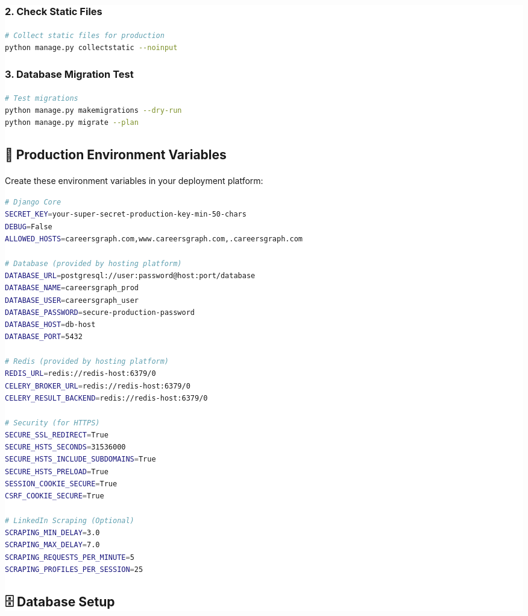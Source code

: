 ### 2. Check Static Files
```bash
# Collect static files for production
python manage.py collectstatic --noinput
```

### 3. Database Migration Test
```bash
# Test migrations
python manage.py makemigrations --dry-run
python manage.py migrate --plan
```

## 🔧 Production Environment Variables

Create these environment variables in your deployment platform:

```bash
# Django Core
SECRET_KEY=your-super-secret-production-key-min-50-chars
DEBUG=False
ALLOWED_HOSTS=careersgraph.com,www.careersgraph.com,.careersgraph.com

# Database (provided by hosting platform)
DATABASE_URL=postgresql://user:password@host:port/database
DATABASE_NAME=careersgraph_prod
DATABASE_USER=careersgraph_user
DATABASE_PASSWORD=secure-production-password
DATABASE_HOST=db-host
DATABASE_PORT=5432

# Redis (provided by hosting platform)
REDIS_URL=redis://redis-host:6379/0
CELERY_BROKER_URL=redis://redis-host:6379/0
CELERY_RESULT_BACKEND=redis://redis-host:6379/0

# Security (for HTTPS)
SECURE_SSL_REDIRECT=True
SECURE_HSTS_SECONDS=31536000
SECURE_HSTS_INCLUDE_SUBDOMAINS=True
SECURE_HSTS_PRELOAD=True
SESSION_COOKIE_SECURE=True
CSRF_COOKIE_SECURE=True

# LinkedIn Scraping (Optional)
SCRAPING_MIN_DELAY=3.0
SCRAPING_MAX_DELAY=7.0
SCRAPING_REQUESTS_PER_MINUTE=5
SCRAPING_PROFILES_PER_SESSION=25
```

## 🗄️ Database Setup
